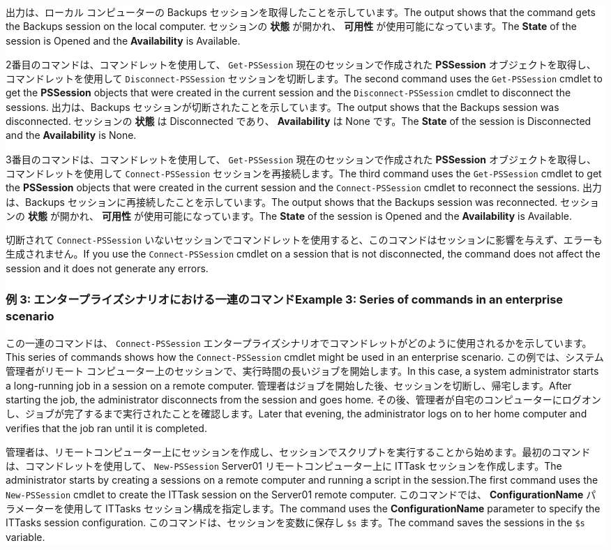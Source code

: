 <span data-ttu-id="836cb-133">出力は、ローカル コンピューターの Backups セッションを取得したことを示しています。</span><span class="sxs-lookup"><span data-stu-id="836cb-133">The output shows that the command gets the Backups session on the local computer.</span></span> <span data-ttu-id="836cb-134">セッションの **状態** が開かれ、 **可用性** が使用可能になっています。</span><span class="sxs-lookup"><span data-stu-id="836cb-134">The **State** of the session is Opened and the **Availability** is Available.</span></span>

<span data-ttu-id="836cb-135">2番目のコマンドは、コマンドレットを使用して、 `Get-PSSession` 現在のセッションで作成された **PSSession** オブジェクトを取得し、コマンドレットを使用して `Disconnect-PSSession` セッションを切断します。</span><span class="sxs-lookup"><span data-stu-id="836cb-135">The second command uses the `Get-PSSession` cmdlet to get the **PSSession** objects that were created in the current session and the `Disconnect-PSSession` cmdlet to disconnect the sessions.</span></span> <span data-ttu-id="836cb-136">出力は、Backups セッションが切断されたことを示しています。</span><span class="sxs-lookup"><span data-stu-id="836cb-136">The output shows that the Backups session was disconnected.</span></span> <span data-ttu-id="836cb-137">セッションの **状態** は Disconnected であり、 **Availability** は None です。</span><span class="sxs-lookup"><span data-stu-id="836cb-137">The **State** of the session is Disconnected and the **Availability** is None.</span></span>

<span data-ttu-id="836cb-138">3番目のコマンドは、コマンドレットを使用して、 `Get-PSSession` 現在のセッションで作成された **PSSession** オブジェクトを取得し、コマンドレットを使用して `Connect-PSSession` セッションを再接続します。</span><span class="sxs-lookup"><span data-stu-id="836cb-138">The third command uses the `Get-PSSession` cmdlet to get the **PSSession** objects that were created in the current session and the `Connect-PSSession` cmdlet to reconnect the sessions.</span></span> <span data-ttu-id="836cb-139">出力は、Backups セッションに再接続したことを示しています。</span><span class="sxs-lookup"><span data-stu-id="836cb-139">The output shows that the Backups session was reconnected.</span></span> <span data-ttu-id="836cb-140">セッションの **状態** が開かれ、 **可用性** が使用可能になっています。</span><span class="sxs-lookup"><span data-stu-id="836cb-140">The **State** of the session is Opened and the **Availability** is Available.</span></span>

<span data-ttu-id="836cb-141">切断されて `Connect-PSSession` いないセッションでコマンドレットを使用すると、このコマンドはセッションに影響を与えず、エラーも生成されません。</span><span class="sxs-lookup"><span data-stu-id="836cb-141">If you use the `Connect-PSSession` cmdlet on a session that is not disconnected, the command does not affect the session and it does not generate any errors.</span></span>

### <span data-ttu-id="836cb-142">例 3: エンタープライズシナリオにおける一連のコマンド</span><span class="sxs-lookup"><span data-stu-id="836cb-142">Example 3: Series of commands in an enterprise scenario</span></span>

<span data-ttu-id="836cb-143">この一連のコマンドは、 `Connect-PSSession` エンタープライズシナリオでコマンドレットがどのように使用されるかを示しています。</span><span class="sxs-lookup"><span data-stu-id="836cb-143">This series of commands shows how the `Connect-PSSession` cmdlet might be used in an enterprise scenario.</span></span> <span data-ttu-id="836cb-144">この例では、システム管理者がリモート コンピューター上のセッションで、実行時間の長いジョブを開始します。</span><span class="sxs-lookup"><span data-stu-id="836cb-144">In this case, a system administrator starts a long-running job in a session on a remote computer.</span></span> <span data-ttu-id="836cb-145">管理者はジョブを開始した後、セッションを切断し、帰宅します。</span><span class="sxs-lookup"><span data-stu-id="836cb-145">After starting the job, the administrator disconnects from the session and goes home.</span></span>
<span data-ttu-id="836cb-146">その後、管理者が自宅のコンピューターにログオンし、ジョブが完了するまで実行されたことを確認します。</span><span class="sxs-lookup"><span data-stu-id="836cb-146">Later that evening, the administrator logs on to her home computer and verifies that the job ran until it is completed.</span></span>

<span data-ttu-id="836cb-147">管理者は、リモートコンピューター上にセッションを作成し、セッションでスクリプトを実行することから始めます。最初のコマンドは、コマンドレットを使用して、 `New-PSSession` Server01 リモートコンピューター上に ITTask セッションを作成します。</span><span class="sxs-lookup"><span data-stu-id="836cb-147">The administrator starts by creating a sessions on a remote computer and running a script in the session.The first command uses the `New-PSSession` cmdlet to create the ITTask session on the Server01 remote computer.</span></span> <span data-ttu-id="836cb-148">このコマンドでは、 **ConfigurationName** パラメーターを使用して ITTasks セッション構成を指定します。</span><span class="sxs-lookup"><span data-stu-id="836cb-148">The command uses the **ConfigurationName** parameter to specify the ITTasks session configuration.</span></span> <span data-ttu-id="836cb-149">このコマンドは、セッションを変数に保存し `$s` ます。</span><span class="sxs-lookup"><span data-stu-id="836cb-149">The command saves the sessions in the `$s` variable.</span></span>
